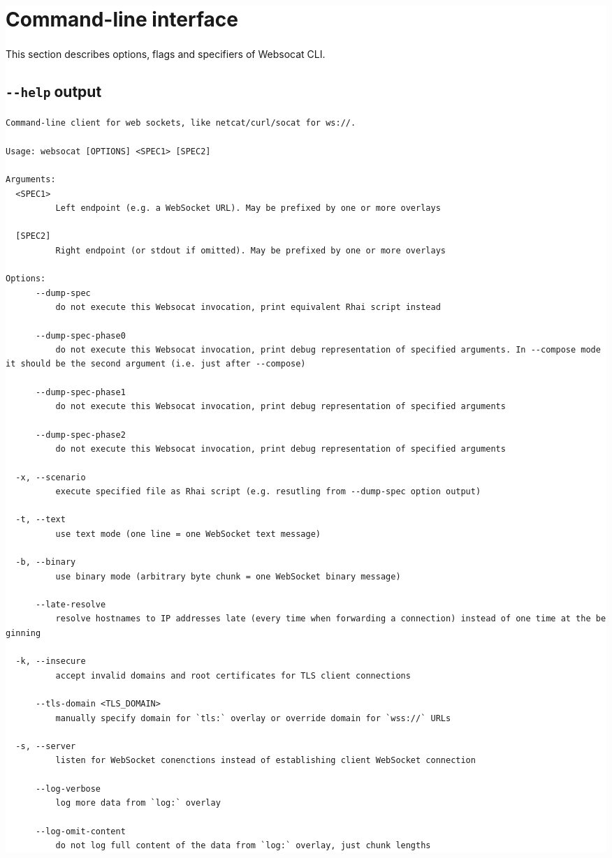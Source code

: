 # Command-line interface

This section describes options, flags and specifiers of Websocat CLI.

## `--help` output

```
Command-line client for web sockets, like netcat/curl/socat for ws://.

Usage: websocat [OPTIONS] <SPEC1> [SPEC2]

Arguments:
  <SPEC1>
          Left endpoint (e.g. a WebSocket URL). May be prefixed by one or more overlays

  [SPEC2]
          Right endpoint (or stdout if omitted). May be prefixed by one or more overlays

Options:
      --dump-spec
          do not execute this Websocat invocation, print equivalent Rhai script instead

      --dump-spec-phase0
          do not execute this Websocat invocation, print debug representation of specified arguments. In --compose mode it should be the second argument (i.e. just after --compose)

      --dump-spec-phase1
          do not execute this Websocat invocation, print debug representation of specified arguments

      --dump-spec-phase2
          do not execute this Websocat invocation, print debug representation of specified arguments

  -x, --scenario
          execute specified file as Rhai script (e.g. resutling from --dump-spec option output)

  -t, --text
          use text mode (one line = one WebSocket text message)

  -b, --binary
          use binary mode (arbitrary byte chunk = one WebSocket binary message)

      --late-resolve
          resolve hostnames to IP addresses late (every time when forwarding a connection) instead of one time at the beginning

  -k, --insecure
          accept invalid domains and root certificates for TLS client connections

      --tls-domain <TLS_DOMAIN>
          manually specify domain for `tls:` overlay or override domain for `wss://` URLs

  -s, --server
          listen for WebSocket conenctions instead of establishing client WebSocket connection

      --log-verbose
          log more data from `log:` overlay

      --log-omit-content
          do not log full content of the data from `log:` overlay, just chunk lengths

```